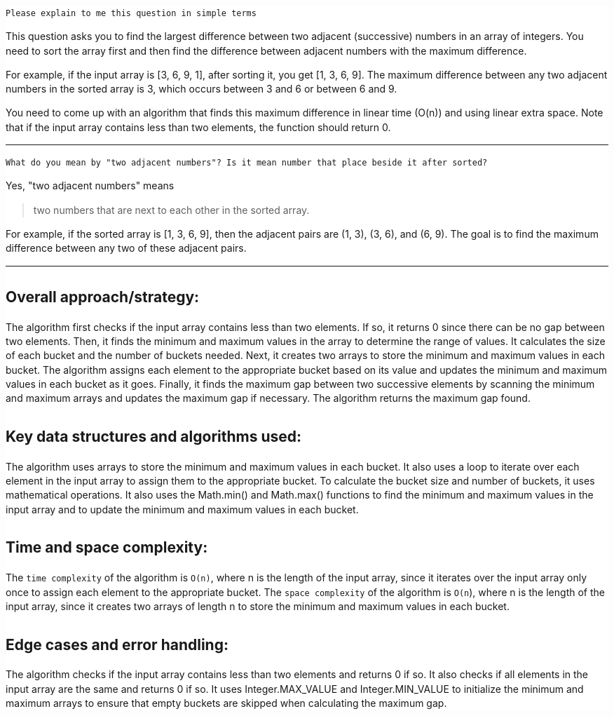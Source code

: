```
Please explain to me this question in simple terms
```
This question asks you to find the largest difference between two adjacent (successive) numbers in an array of integers. You need to sort the array first and then find the difference between adjacent numbers with the maximum difference.

For example, if the input array is [3, 6, 9, 1], after sorting it, you get [1, 3, 6, 9]. The maximum difference between any two adjacent numbers in the sorted array is 3, which occurs between 3 and 6 or between 6 and 9.

You need to come up with an algorithm that finds this maximum difference in linear time (O(n)) and using linear extra space. Note that if the input array contains less than two elements, the function should return 0.

___

```
What do you mean by "two adjacent numbers"? Is it mean number that place beside it after sorted?
```
Yes, "two adjacent numbers" means 
> two numbers that are next to each other in the sorted array. 

For example, if the sorted array is [1, 3, 6, 9], then the adjacent pairs are (1, 3), (3, 6), and (6, 9). The goal is to find the maximum difference between any two of these adjacent pairs.

___


## Overall approach/strategy:
The algorithm first checks if the input array contains less than two elements. If so, it returns 0 since there can be no gap between two elements. Then, it finds the minimum and maximum values in the array to determine the range of values. It calculates the size of each bucket and the number of buckets needed. Next, it creates two arrays to store the minimum and maximum values in each bucket. The algorithm assigns each element to the appropriate bucket based on its value and updates the minimum and maximum values in each bucket as it goes. Finally, it finds the maximum gap between two successive elements by scanning the minimum and maximum arrays and updates the maximum gap if necessary. The algorithm returns the maximum gap found.

## Key data structures and algorithms used:
The algorithm uses arrays to store the minimum and maximum values in each bucket. It also uses a loop to iterate over each element in the input array to assign them to the appropriate bucket. To calculate the bucket size and number of buckets, it uses mathematical operations. It also uses the Math.min() and Math.max() functions to find the minimum and maximum values in the input array and to update the minimum and maximum values in each bucket.

## Time and space complexity:
The `time complexity` of the algorithm is `O(n)`, where n is the length of the input array, since it iterates over the input array only once to assign each element to the appropriate bucket. The `space complexity` of the algorithm is `O(n`), where n is the length of the input array, since it creates two arrays of length n to store the minimum and maximum values in each bucket.

## Edge cases and error handling:
The algorithm checks if the input array contains less than two elements and returns 0 if so. It also checks if all elements in the input array are the same and returns 0 if so. It uses Integer.MAX_VALUE and Integer.MIN_VALUE to initialize the minimum and maximum arrays to ensure that empty buckets are skipped when calculating the maximum gap.
